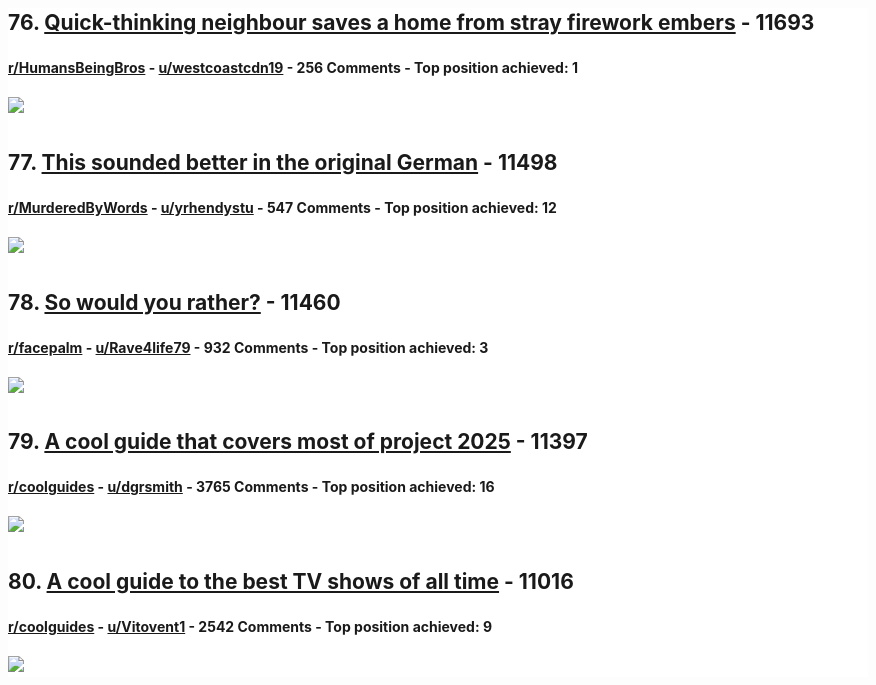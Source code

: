 ## 76. [Quick-thinking neighbour saves a home from stray firework embers](http://reddit.com/r/HumansBeingBros/comments/1dwecw9/quickthinking_neighbour_saves_a_home_from_stray/) - 11693
#### [r/HumansBeingBros](http://reddit.com/r/HumansBeingBros) - [u/westcoastcdn19](http://reddit.com/u/westcoastcdn19) - 256 Comments - Top position achieved: 1

<a href="https://v.redd.it/uqgh8zirzsad1"><img src="https://external-preview.redd.it/dm80Y2NvOXJ6c2FkMf6OPv-k6d9XVSOHSDEiH-gJ3kaORy5EJwk3k4hQ5F2f.png?width=140&amp;height=140&amp;crop=140:140,smart&amp;format=jpg&amp;v=enabled&amp;lthumb=true&amp;s=3ff04dcbf685b6594d7190dabe095758575311a7"></img></a>

## 77. [This sounded better in the original German](http://reddit.com/r/MurderedByWords/comments/1dw4l4e/this_sounded_better_in_the_original_german/) - 11498
#### [r/MurderedByWords](http://reddit.com/r/MurderedByWords) - [u/yrhendystu](http://reddit.com/u/yrhendystu) - 547 Comments - Top position achieved: 12

<a href="https://i.redd.it/ve8wppqorqad1.png"><img src="https://b.thumbs.redditmedia.com/vaBkJt6suCHhhuZV31Z1iIhgqKz-58-3MguyxGWgoKE.jpg"></img></a>

## 78. [So would you rather?](http://reddit.com/r/facepalm/comments/1dw1oxr/so_would_you_rather/) - 11460
#### [r/facepalm](http://reddit.com/r/facepalm) - [u/Rave4life79](http://reddit.com/u/Rave4life79) - 932 Comments - Top position achieved: 3

<a href="https://i.redd.it/5ao8a58w5qad1.jpeg"><img src="https://b.thumbs.redditmedia.com/vkS-pTFG9Ji_TpupZdoqS3enkizhNqFFCEhzOMx3JDY.jpg"></img></a>

## 79. [A cool guide that covers most of project 2025](http://reddit.com/r/coolguides/comments/1dw22d7/a_cool_guide_that_covers_most_of_project_2025/) - 11397
#### [r/coolguides](http://reddit.com/r/coolguides) - [u/dgrsmith](http://reddit.com/u/dgrsmith) - 3765 Comments - Top position achieved: 16

<a href="https://i.redd.it/x8gmf87rcpad1.jpeg"><img src="https://a.thumbs.redditmedia.com/rEfpKTBk0ds0wYPmhC3BI1UcQLiG3d6_hOd4sCm_ts4.jpg"></img></a>

## 80. [A cool guide to the best TV shows of all time](http://reddit.com/r/coolguides/comments/1dw9sd4/a_cool_guide_to_the_best_tv_shows_of_all_time/) - 11016
#### [r/coolguides](http://reddit.com/r/coolguides) - [u/Vitovent1](http://reddit.com/u/Vitovent1) - 2542 Comments - Top position achieved: 9

<a href="https://i.redd.it/gw4h9ashwrad1.jpeg"><img src="https://b.thumbs.redditmedia.com/OyO5Z34gMF6y5VrbKoLt2Fa5IxC_d5d2L1xqkoFUgEY.jpg"></img></a>
